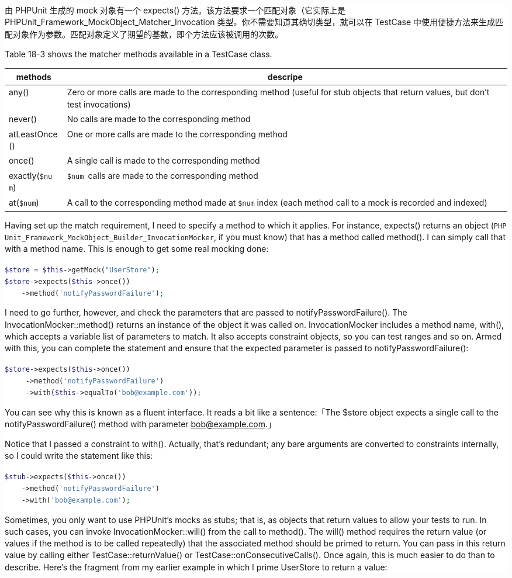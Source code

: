 由 PHPUnit 生成的 mock 对象有一个 expects() 方法。该方法要求一个匹配对象（它实际上是 PHPUnit\_Framework\_MockObject\_Matcher\_Invocation 类型。你不需要知道其确切类型，就可以在 TestCase 中使用便捷方法来生成匹配对象作为参数。匹配对象定义了期望的基数，即个方法应该被调用的次数。

Table 18-3 shows the matcher methods available in a TestCase class.

| methods | descripe |
| --- | --- |
| any() | Zero or more calls are made to the corresponding method (useful for stub objects that return values, but don’t test invocations) |
| never() | No calls are made to the corresponding method |
| atLeastOnce() | One or more calls are made to the corresponding method |
| once() | A single call is made to the corresponding method |
| exactly(`$num`) | `$num `calls are made to the corresponding method |
| at(`$num`) | A call to the corresponding method made at `$num` index (each method call to a mock is recorded and indexed) |

Having set up the match requirement, I need to specify a method to which it applies. For instance, expects() returns an object (`PHPUnit_Framework_MockObject_Builder_InvocationMocker`, if you must know) that has a method called method(). I can simply call that with a method name. This is enough to get some real mocking done:

```php
$store = $this->getMock("UserStore");
$store->expects($this->once())    
    ->method('notifyPasswordFailure');
```

I need to go further, however, and check the parameters that are passed to notifyPasswordFailure(). The InvocationMocker::method() returns an instance of the object it was called on. InvocationMocker includes a method name, with(), which accepts a variable list of parameters to match. It also accepts constraint objects, so you can test ranges and so on. Armed with this, you can complete the statement and ensure that the expected parameter is passed to notifyPasswordFailure():

```php
$store->expects($this->once())   
     ->method('notifyPasswordFailure')    
     ->with($this->equalTo('bob@example.com'));
```

You can see why this is known as a fluent interface. It reads a bit like a sentence:「The \$store object expects a single call to the notifyPasswordFailure() method with parameter bob@example.com.」

Notice that I passed a constraint to with(). Actually, that’s redundant; any bare arguments are converted to constraints internally, so I could write the statement like this:

```php
$stub->expects($this->once())
    ->method('notifyPasswordFailure')
    ->with('bob@example.com');
```

Sometimes, you only want to use PHPUnit’s mocks as stubs; that is, as objects that return values to allow your tests to run. In such cases, you can invoke InvocationMocker::will() from the call to method(). The will() method requires the return value (or values if the method is to be called repeatedly) that the associated method should be primed to return. You can pass in this return value by calling either TestCase::returnValue() or TestCase::onConsecutiveCalls(). Once again, this is much easier to do than to describe. Here’s the fragment from my earlier example in which I prime UserStore to return a value:

